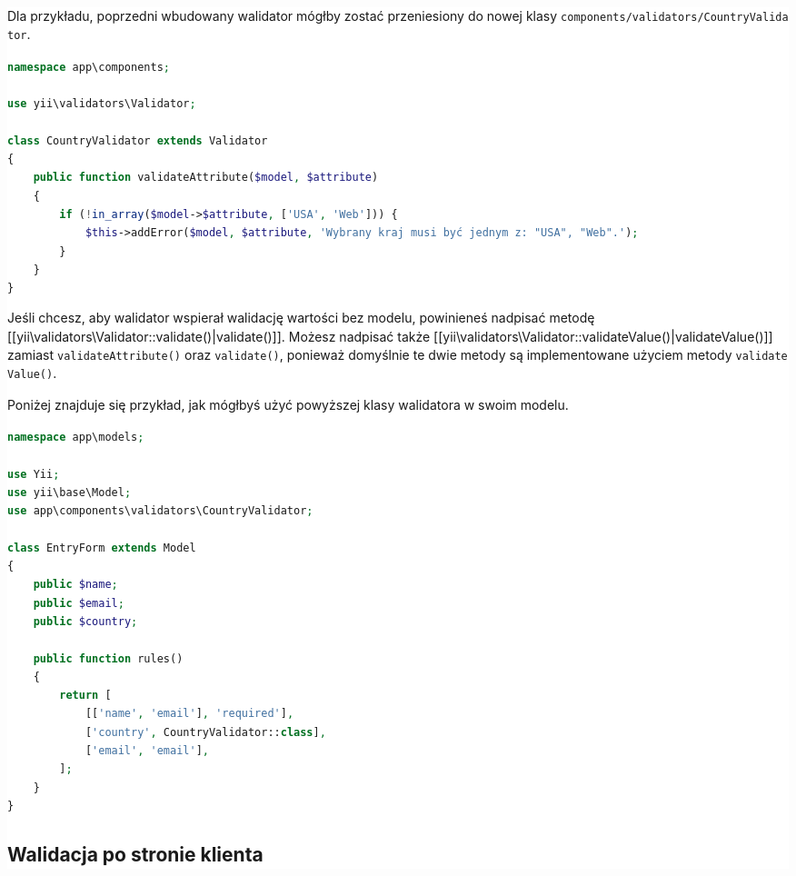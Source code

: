 
Dla przykładu, poprzedni wbudowany walidator mógłby zostać przeniesiony do nowej klasy `components/validators/CountryValidator`.

```php
namespace app\components;

use yii\validators\Validator;

class CountryValidator extends Validator
{
    public function validateAttribute($model, $attribute)
    {
        if (!in_array($model->$attribute, ['USA', 'Web'])) {
            $this->addError($model, $attribute, 'Wybrany kraj musi być jednym z: "USA", "Web".');
        }
    }
}
```

Jeśli chcesz, aby walidator wspierał walidację wartości bez modelu, powinieneś nadpisać metodę [[yii\validators\Validator::validate()|validate()]].
Możesz nadpisać także [[yii\validators\Validator::validateValue()|validateValue()]] zamiast `validateAttribute()` oraz `validate()`, 
ponieważ domyślnie te dwie metody są implementowane użyciem metody `validateValue()`.

Poniżej znajduje się przykład, jak mógłbyś użyć powyższej klasy walidatora w swoim modelu.

```php
namespace app\models;

use Yii;
use yii\base\Model;
use app\components\validators\CountryValidator;

class EntryForm extends Model
{
    public $name;
    public $email;
    public $country;

    public function rules()
    {
        return [
            [['name', 'email'], 'required'],
            ['country', CountryValidator::class],
            ['email', 'email'],
        ];
    }
}
```


## Walidacja po stronie klienta <span id="client-side-validation"></span>
